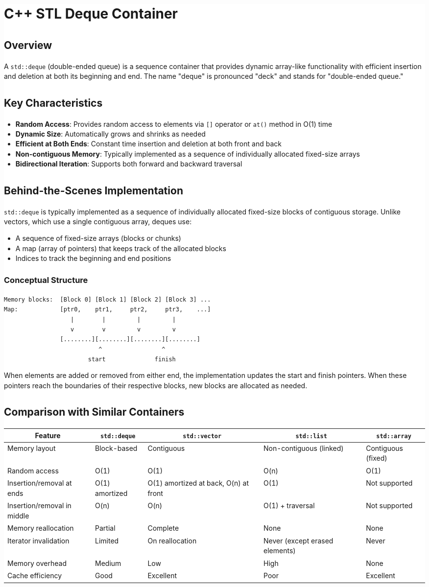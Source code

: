 # C++ STL Deque Container

## Overview
A `std::deque` (double-ended queue) is a sequence container that provides dynamic array-like functionality with efficient insertion and deletion at both its beginning and end. The name "deque" is pronounced "deck" and stands for "double-ended queue."

## Key Characteristics

- **Random Access**: Provides random access to elements via `[]` operator or `at()` method in O(1) time
- **Dynamic Size**: Automatically grows and shrinks as needed
- **Efficient at Both Ends**: Constant time insertion and deletion at both front and back
- **Non-contiguous Memory**: Typically implemented as a sequence of individually allocated fixed-size arrays
- **Bidirectional Iteration**: Supports both forward and backward traversal

## Behind-the-Scenes Implementation

`std::deque` is typically implemented as a sequence of individually allocated fixed-size blocks of contiguous storage. Unlike vectors, which use a single contiguous array, deques use:

- A sequence of fixed-size arrays (blocks or chunks)
- A map (array of pointers) that keeps track of the allocated blocks
- Indices to track the beginning and end positions

### Conceptual Structure

```
Memory blocks:  [Block 0] [Block 1] [Block 2] [Block 3] ...
Map:            [ptr0,    ptr1,     ptr2,     ptr3,    ...]
                   |        |         |         |
                   v        v         v         v
                [........][........][........][........]
                           ^                 ^
                        start              finish
```

When elements are added or removed from either end, the implementation updates the start and finish pointers. When these pointers reach the boundaries of their respective blocks, new blocks are allocated as needed.

## Comparison with Similar Containers

| Feature | `std::deque` | `std::vector` | `std::list` | `std::array` |
|---------|--------------|---------------|-------------|--------------|
| Memory layout | Block-based | Contiguous | Non-contiguous (linked) | Contiguous (fixed) |
| Random access | O(1) | O(1) | O(n) | O(1) |
| Insertion/removal at ends | O(1) amortized | O(1) amortized at back, O(n) at front | O(1) | Not supported |
| Insertion/removal in middle | O(n) | O(n) | O(1) + traversal | Not supported |
| Memory reallocation | Partial | Complete | None | None |
| Iterator invalidation | Limited | On reallocation | Never (except erased elements) | Never |
| Memory overhead | Medium | Low | High | None |
| Cache efficiency | Good | Excellent | Poor | Excellent |
